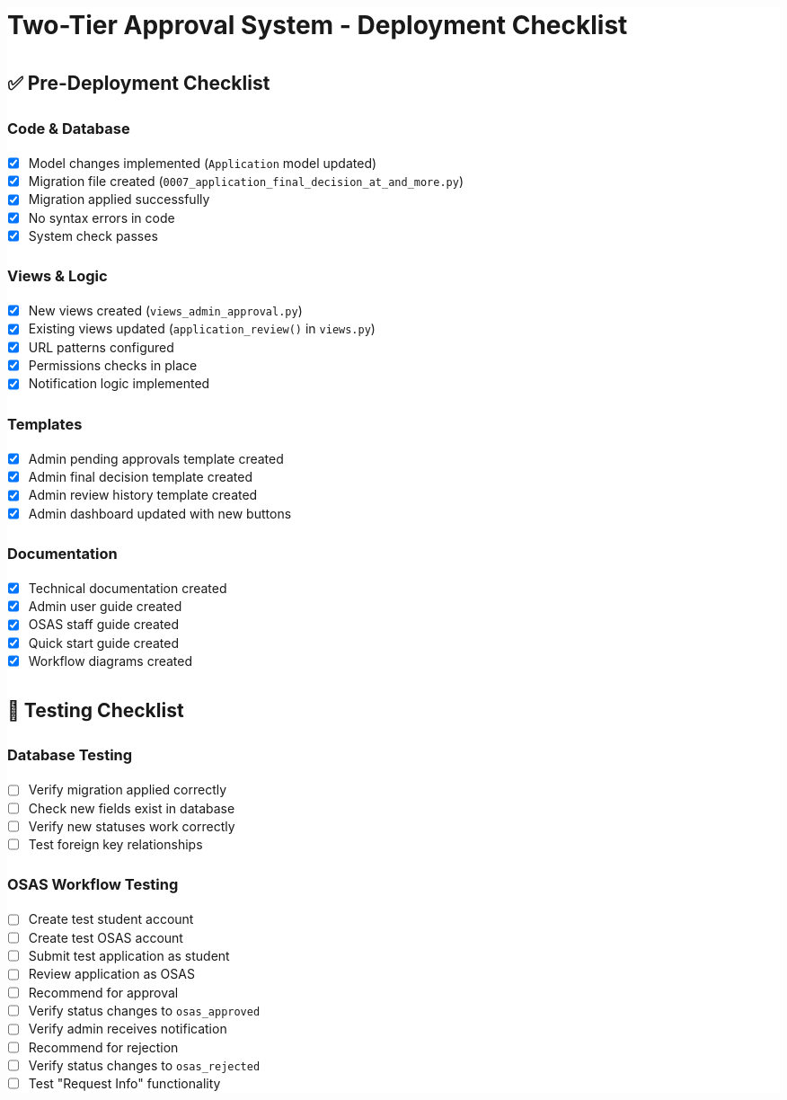# Two-Tier Approval System - Deployment Checklist

## ✅ Pre-Deployment Checklist

### Code & Database
- [x] Model changes implemented (`Application` model updated)
- [x] Migration file created (`0007_application_final_decision_at_and_more.py`)
- [x] Migration applied successfully
- [x] No syntax errors in code
- [x] System check passes

### Views & Logic
- [x] New views created (`views_admin_approval.py`)
- [x] Existing views updated (`application_review()` in `views.py`)
- [x] URL patterns configured
- [x] Permissions checks in place
- [x] Notification logic implemented

### Templates
- [x] Admin pending approvals template created
- [x] Admin final decision template created
- [x] Admin review history template created
- [x] Admin dashboard updated with new buttons

### Documentation
- [x] Technical documentation created
- [x] Admin user guide created
- [x] OSAS staff guide created
- [x] Quick start guide created
- [x] Workflow diagrams created

## 🧪 Testing Checklist

### Database Testing
- [ ] Verify migration applied correctly
- [ ] Check new fields exist in database
- [ ] Verify new statuses work correctly
- [ ] Test foreign key relationships

### OSAS Workflow Testing
- [ ] Create test student account
- [ ] Create test OSAS account
- [ ] Submit test application as student
- [ ] Review application as OSAS
- [ ] Recommend for approval
- [ ] Verify status changes to `osas_approved`
- [ ] Verify admin receives notification
- [ ] Recommend for rejection
- [ ] Verify status changes to `osas_rejected`
- [ ] Test "Request Info" functionality
